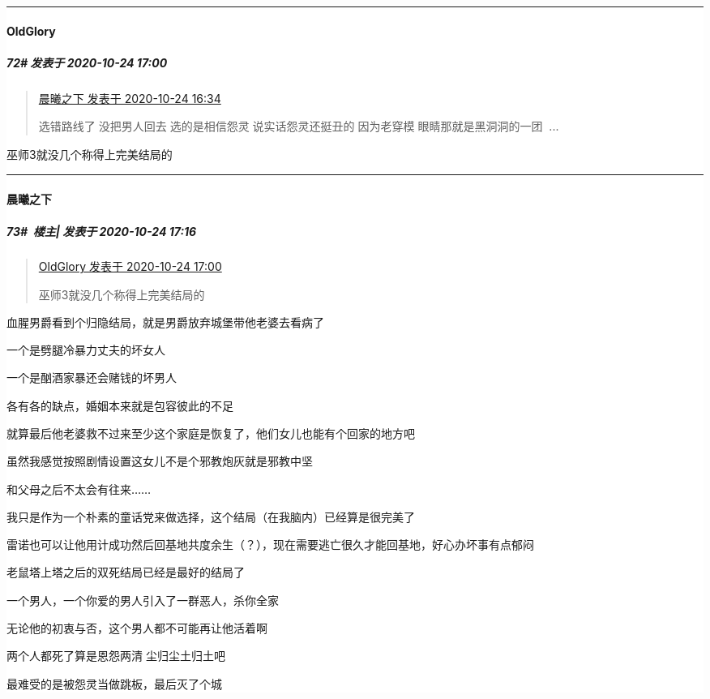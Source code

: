 

*****

####  OldGlory  
##### 72#       发表于 2020-10-24 17:00



<blockquote><a href="httphttps://bbs.saraba1st.com/2b/forum.php?mod=redirect&amp;goto=findpost&amp;pid=49153491&amp;ptid=1966749" target="_blank">晨曦之下 发表于 2020-10-24 16:34</a>

选错路线了 没把男人回去 选的是相信怨灵 说实话怨灵还挺丑的 因为老穿模 眼睛那就是黑洞洞的一团  ...</blockquote>
巫师3就没几个称得上完美结局的







*****

####  晨曦之下  
##### 73#         楼主| 发表于 2020-10-24 17:16



<blockquote><a href="httphttps://bbs.saraba1st.com/2b/forum.php?mod=redirect&amp;goto=findpost&amp;pid=49153717&amp;ptid=1966749" target="_blank">OldGlory 发表于 2020-10-24 17:00</a>

巫师3就没几个称得上完美结局的</blockquote>
血腥男爵看到个归隐结局，就是男爵放弃城堡带他老婆去看病了


一个是劈腿冷暴力丈夫的坏女人

一个是酗酒家暴还会赌钱的坏男人

各有各的缺点，婚姻本来就是包容彼此的不足

就算最后他老婆救不过来至少这个家庭是恢复了，他们女儿也能有个回家的地方吧


虽然我感觉按照剧情设置这女儿不是个邪教炮灰就是邪教中坚

和父母之后不太会有往来……


我只是作为一个朴素的童话党来做选择，这个结局（在我脑内）已经算是很完美了


雷诺也可以让他用计成功然后回基地共度余生（？），现在需要逃亡很久才能回基地，好心办坏事有点郁闷


老鼠塔上塔之后的双死结局已经是最好的结局了

一个男人，一个你爱的男人引入了一群恶人，杀你全家

无论他的初衷与否，这个男人都不可能再让他活着啊

两个人都死了算是恩怨两清 尘归尘土归土吧


最难受的是被怨灵当做跳板，最后灭了个城

